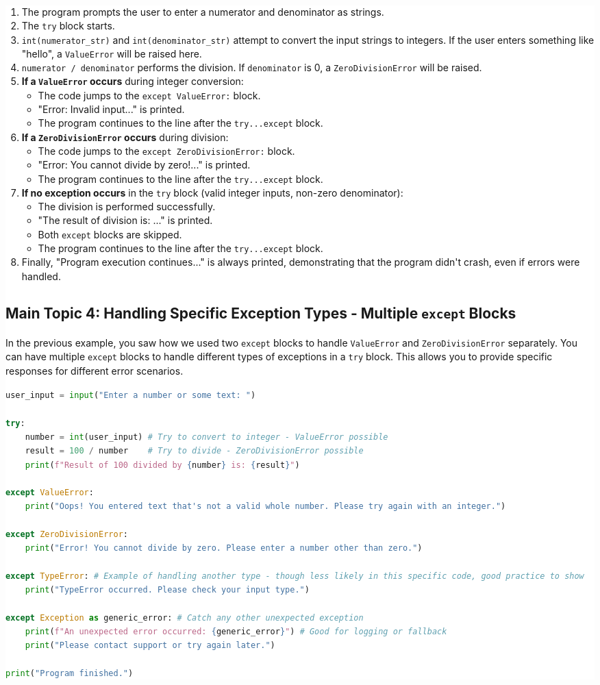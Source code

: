 1.  The program prompts the user to enter a numerator and denominator as strings.
2.  The `try` block starts.
3.  `int(numerator_str)` and `int(denominator_str)` attempt to convert the input strings to integers. If the user enters something like "hello", a `ValueError` will be raised here.
4.  `numerator / denominator` performs the division. If `denominator` is 0, a `ZeroDivisionError` will be raised.
5.  **If a `ValueError` occurs** during integer conversion:
    - The code jumps to the `except ValueError:` block.
    - "Error: Invalid input..." is printed.
    - The program continues to the line after the `try...except` block.
6.  **If a `ZeroDivisionError` occurs** during division:
    - The code jumps to the `except ZeroDivisionError:` block.
    - "Error: You cannot divide by zero!..." is printed.
    - The program continues to the line after the `try...except` block.
7.  **If no exception occurs** in the `try` block (valid integer inputs, non-zero denominator):
    - The division is performed successfully.
    - "The result of division is: ..." is printed.
    - Both `except` blocks are skipped.
    - The program continues to the line after the `try...except` block.
8.  Finally, "Program execution continues..." is always printed, demonstrating that the program didn't crash, even if errors were handled.

## Main Topic 4: Handling Specific Exception Types - Multiple `except` Blocks

In the previous example, you saw how we used two `except` blocks to handle `ValueError` and `ZeroDivisionError` separately. You can have multiple `except` blocks to handle different types of exceptions in a `try` block. This allows you to provide specific responses for different error scenarios.

```python
user_input = input("Enter a number or some text: ")

try:
    number = int(user_input) # Try to convert to integer - ValueError possible
    result = 100 / number    # Try to divide - ZeroDivisionError possible
    print(f"Result of 100 divided by {number} is: {result}")

except ValueError:
    print("Oops! You entered text that's not a valid whole number. Please try again with an integer.")

except ZeroDivisionError:
    print("Error! You cannot divide by zero. Please enter a number other than zero.")

except TypeError: # Example of handling another type - though less likely in this specific code, good practice to show
    print("TypeError occurred. Please check your input type.")

except Exception as generic_error: # Catch any other unexpected exception
    print(f"An unexpected error occurred: {generic_error}") # Good for logging or fallback
    print("Please contact support or try again later.")

print("Program finished.")
```
